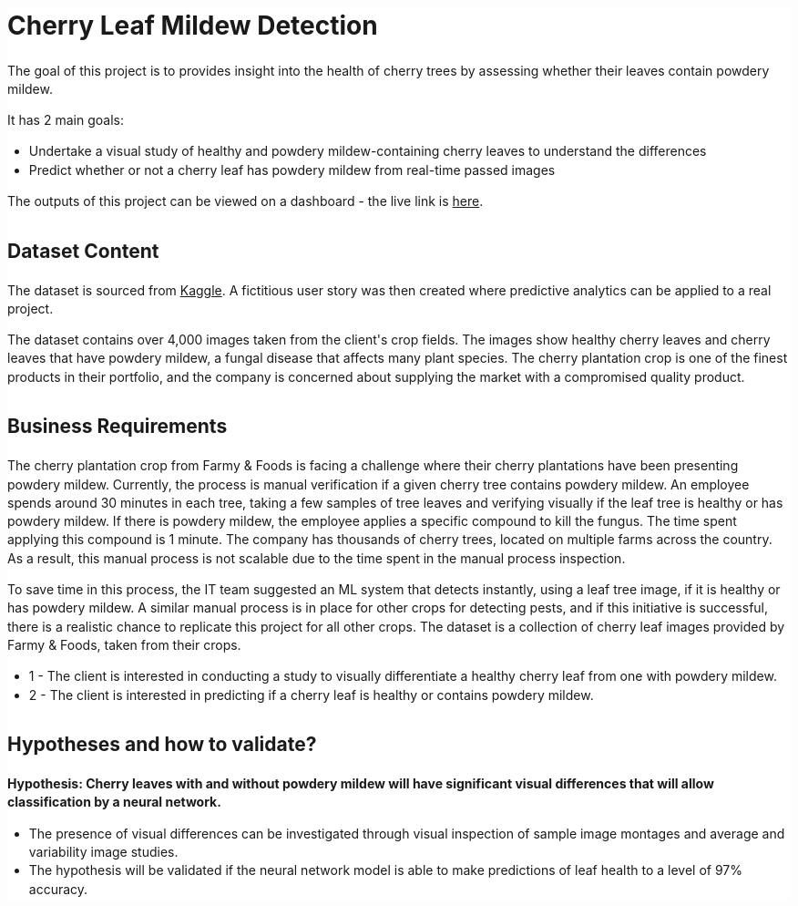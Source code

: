 # Cherry Leaf Mildew Detection

The goal of this project is to provides insight into the health of cherry trees by assessing whether their leaves contain powdery mildew.

It has 2 main goals:

* Undertake a visual study of healthy and powdery mildew-containing cherry leaves to understand the differences
* Predict whether or not a cherry leaf has powdery mildew from real-time passed images

The outputs of this project can be viewed on a dashboard - the live link is [here](https://cherry-leaf-health-2ff1edcf83ab.herokuapp.com/).

## Dataset Content

The dataset is sourced from [Kaggle](https://www.kaggle.com/codeinstitute/cherry-leaves). A fictitious user story was then created where predictive analytics can be applied to a real project.

The dataset contains over 4,000 images taken from the client's crop fields. The images show healthy cherry leaves and cherry leaves that have powdery mildew, a fungal disease that affects many plant species. The cherry plantation crop is one of the finest products in their portfolio, and the company is concerned about supplying the market with a compromised quality product.

## Business Requirements

The cherry plantation crop from Farmy & Foods is facing a challenge where their cherry plantations have been presenting powdery mildew. Currently, the process is manual verification if a given cherry tree contains powdery mildew. An employee spends around 30 minutes in each tree, taking a few samples of tree leaves and verifying visually if the leaf tree is healthy or has powdery mildew. If there is powdery mildew, the employee applies a specific compound to kill the fungus. The time spent applying this compound is 1 minute.  The company has thousands of cherry trees, located on multiple farms across the country. As a result, this manual process is not scalable due to the time spent in the manual process inspection.

To save time in this process, the IT team suggested an ML system that detects instantly, using a leaf tree image, if it is healthy or has powdery mildew. A similar manual process is in place for other crops for detecting pests, and if this initiative is successful, there is a realistic chance to replicate this project for all other crops. The dataset is a collection of cherry leaf images provided by Farmy & Foods, taken from their crops.

* 1 - The client is interested in conducting a study to visually differentiate a healthy cherry leaf from one with powdery mildew.
* 2 - The client is interested in predicting if a cherry leaf is healthy or contains powdery mildew.

## Hypotheses and how to validate?

**Hypothesis: Cherry leaves with and without powdery mildew will have significant visual differences that will allow classification by a neural network.**

* The presence of visual differences can be investigated through visual inspection of sample image montages and average and variability image studies.
* The hypothesis will be validated if the neural network model is able to make predictions of leaf health to a level of 97% accuracy.
